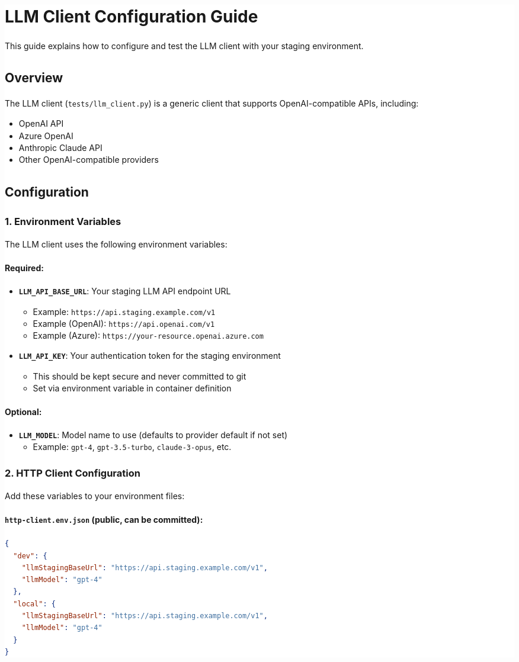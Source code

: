 # LLM Client Configuration Guide

This guide explains how to configure and test the LLM client with your staging environment.

## Overview

The LLM client (`tests/llm_client.py`) is a generic client that supports OpenAI-compatible APIs, including:
- OpenAI API
- Azure OpenAI
- Anthropic Claude API
- Other OpenAI-compatible providers

## Configuration

### 1. Environment Variables

The LLM client uses the following environment variables:

#### Required:
- **`LLM_API_BASE_URL`**: Your staging LLM API endpoint URL
  - Example: `https://api.staging.example.com/v1`
  - Example (OpenAI): `https://api.openai.com/v1`
  - Example (Azure): `https://your-resource.openai.azure.com`

- **`LLM_API_KEY`**: Your authentication token for the staging environment
  - This should be kept secure and never committed to git
  - Set via environment variable in container definition

#### Optional:
- **`LLM_MODEL`**: Model name to use (defaults to provider default if not set)
  - Example: `gpt-4`, `gpt-3.5-turbo`, `claude-3-opus`, etc.

### 2. HTTP Client Configuration

Add these variables to your environment files:

#### `http-client.env.json` (public, can be committed):
```json
{
  "dev": {
    "llmStagingBaseUrl": "https://api.staging.example.com/v1",
    "llmModel": "gpt-4"
  },
  "local": {
    "llmStagingBaseUrl": "https://api.staging.example.com/v1",
    "llmModel": "gpt-4"
  }
}
```
